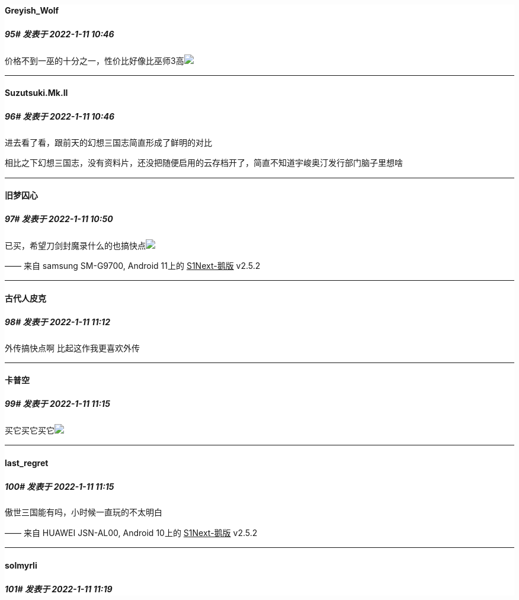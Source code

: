 ####  Greyish_Wolf  
##### 95#       发表于 2022-1-11 10:46

价格不到一巫的十分之一，性价比好像比巫师3高<img src="https://static.saraba1st.com/image/smiley/face2017/037.png" referrerpolicy="no-referrer">

*****

####  Suzutsuki.Mk.II  
##### 96#       发表于 2022-1-11 10:46

进去看了看，跟前天的幻想三国志简直形成了鲜明的对比

相比之下幻想三国志，没有资料片，还没把随便启用的云存档开了，简直不知道宇峻奥汀发行部门脑子里想啥



*****

####  旧梦囚心  
##### 97#       发表于 2022-1-11 10:50

已买，希望刀剑封魔录什么的也搞快点<img src="https://static.saraba1st.com/image/smiley/face2017/084.png" referrerpolicy="no-referrer">

—— 来自 samsung SM-G9700, Android 11上的 [S1Next-鹅版](https://github.com/ykrank/S1-Next/releases) v2.5.2



*****

####  古代人皮克  
##### 98#       发表于 2022-1-11 11:12

外传搞快点啊 比起这作我更喜欢外传

*****

####  卡普空  
##### 99#       发表于 2022-1-11 11:15

买它买它买它<img src="https://static.saraba1st.com/image/smiley/face2017/059.png" referrerpolicy="no-referrer">

*****

####  last_regret  
##### 100#       发表于 2022-1-11 11:15

傲世三国能有吗，小时候一直玩的不太明白

—— 来自 HUAWEI JSN-AL00, Android 10上的 [S1Next-鹅版](https://github.com/ykrank/S1-Next/releases) v2.5.2

*****

####  solmyrli  
##### 101#       发表于 2022-1-11 11:19
